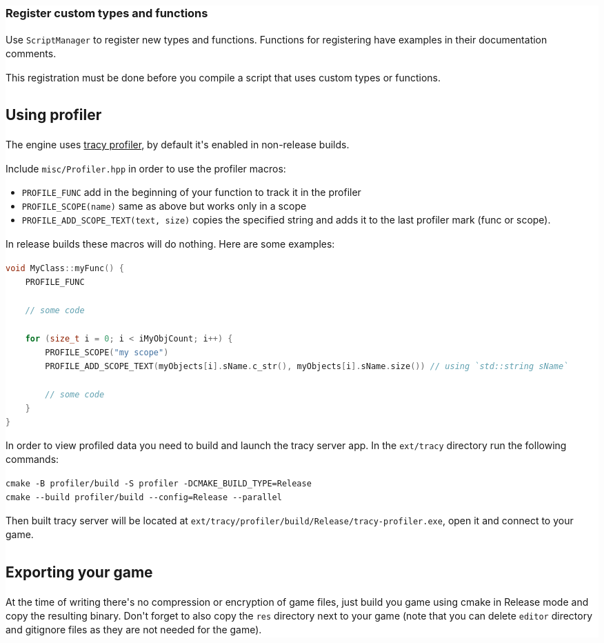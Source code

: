 ### Register custom types and functions

Use `ScriptManager` to register new types and functions. Functions for registering have examples in their documentation comments.

This registration must be done before you compile a script that uses custom types or functions.

## Using profiler

The engine uses [tracy profiler](https://github.com/wolfpld/tracy), by default it's enabled in non-release builds.

Include `misc/Profiler.hpp` in order to use the profiler macros:

- `PROFILE_FUNC` add in the beginning of your function to track it in the profiler
- `PROFILE_SCOPE(name)` same as above but works only in a scope
- `PROFILE_ADD_SCOPE_TEXT(text, size)` copies the specified string and adds it to the last profiler mark (func or scope).

In release builds these macros will do nothing. Here are some examples:

```Cpp
void MyClass::myFunc() {
    PROFILE_FUNC

    // some code

    for (size_t i = 0; i < iMyObjCount; i++) {
        PROFILE_SCOPE("my scope")
        PROFILE_ADD_SCOPE_TEXT(myObjects[i].sName.c_str(), myObjects[i].sName.size()) // using `std::string sName`

        // some code
    }
}
```

In order to view profiled data you need to build and launch the tracy server app. In the `ext/tracy` directory run the following commands:

```
cmake -B profiler/build -S profiler -DCMAKE_BUILD_TYPE=Release
cmake --build profiler/build --config=Release --parallel
```

Then built tracy server will be located at `ext/tracy/profiler/build/Release/tracy-profiler.exe`, open it and connect to your game.

## Exporting your game

At the time of writing there's no compression or encryption of game files, just build you game using cmake in Release mode and copy the resulting binary. Don't forget to also copy the `res` directory next to your game (note that you can delete `editor` directory and gitignore files as they are not needed for the game).
